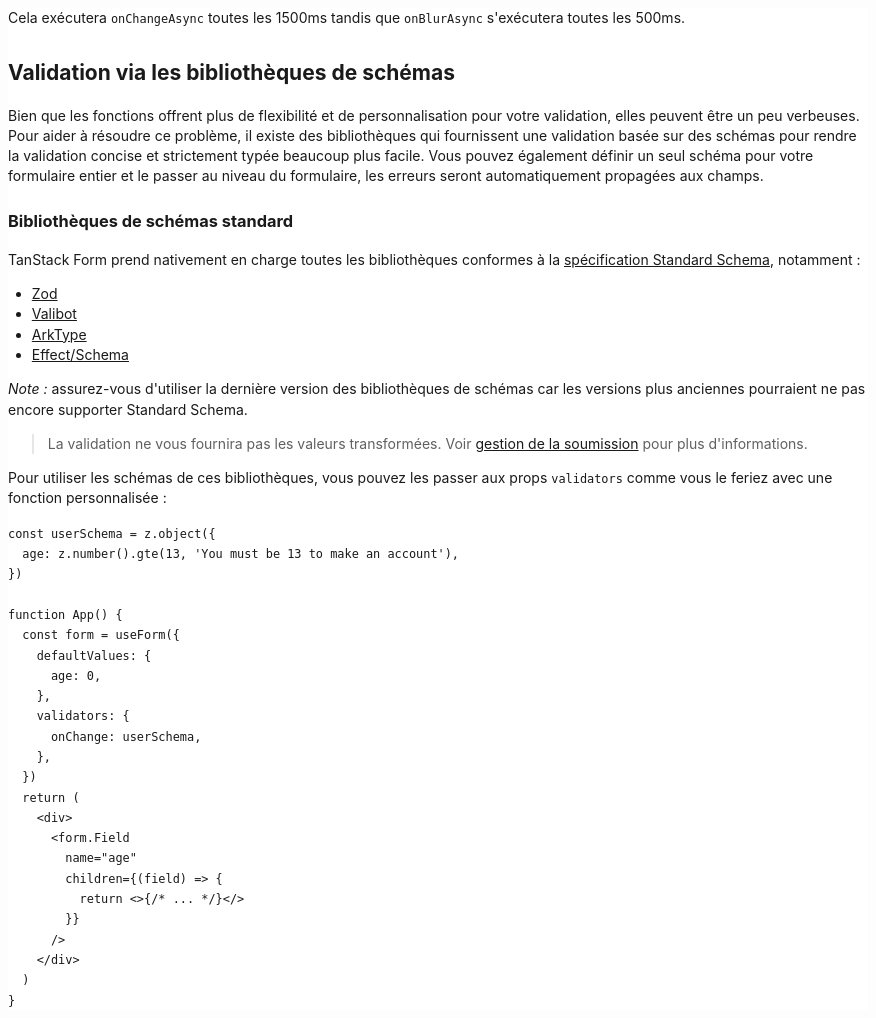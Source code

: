 Cela exécutera `onChangeAsync` toutes les 1500ms tandis que `onBlurAsync` s'exécutera toutes les 500ms.

## Validation via les bibliothèques de schémas

Bien que les fonctions offrent plus de flexibilité et de personnalisation pour votre validation, elles peuvent être un peu verbeuses. Pour aider à résoudre ce problème, il existe des bibliothèques qui fournissent une validation basée sur des schémas pour rendre la validation concise et strictement typée beaucoup plus facile. Vous pouvez également définir un seul schéma pour votre formulaire entier et le passer au niveau du formulaire, les erreurs seront automatiquement propagées aux champs.

### Bibliothèques de schémas standard

TanStack Form prend nativement en charge toutes les bibliothèques conformes à la [spécification Standard Schema](https://github.com/standard-schema/standard-schema), notamment :

- [Zod](https://zod.dev/)
- [Valibot](https://valibot.dev/)
- [ArkType](https://arktype.io/)
- [Effect/Schema](https://effect.website/docs/schema/standard-schema/)

_Note :_ assurez-vous d'utiliser la dernière version des bibliothèques de schémas car les versions plus anciennes pourraient ne pas encore supporter Standard Schema.

> La validation ne vous fournira pas les valeurs transformées. Voir [gestion de la soumission](./submission-handling.md) pour plus d'informations.

Pour utiliser les schémas de ces bibliothèques, vous pouvez les passer aux props `validators` comme vous le feriez avec une fonction personnalisée :

```tsx
const userSchema = z.object({
  age: z.number().gte(13, 'You must be 13 to make an account'),
})

function App() {
  const form = useForm({
    defaultValues: {
      age: 0,
    },
    validators: {
      onChange: userSchema,
    },
  })
  return (
    <div>
      <form.Field
        name="age"
        children={(field) => {
          return <>{/* ... */}</>
        }}
      />
    </div>
  )
}
```
